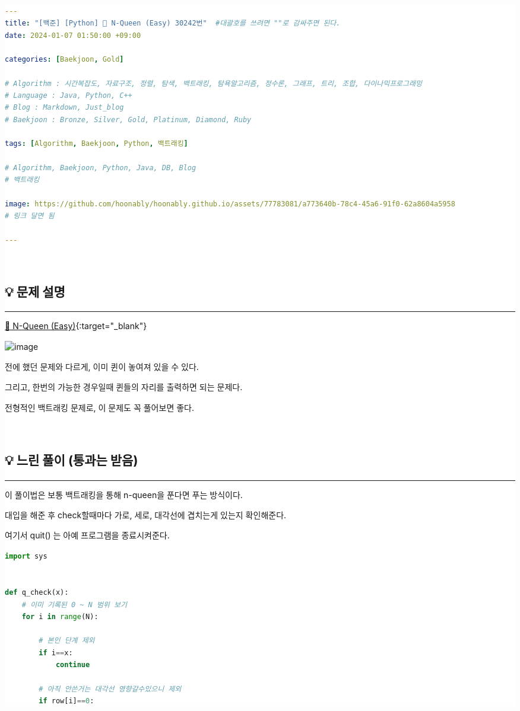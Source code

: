 ```yaml
---
title: "[백준] [Python] 🧩 N-Queen (Easy) 30242번"	#대괄호를 쓰려면 ""로 감싸주면 된다.
date: 2024-01-07 01:50:00 +09:00

categories: [Baekjoon, Gold]

# Algorithm : 시간복잡도, 자료구조, 정렬, 탐색, 백트래킹, 탐욕알고리즘, 정수론, 그래프, 트리, 조합, 다이나믹프로그래밍
# Language : Java, Python, C++
# Blog : Markdown, Just_blog
# Baekjoon : Bronze, Silver, Gold, Platinum, Diamond, Ruby

tags: [Algorithm, Baekjoon, Python, 백트래킹]

# Algorithm, Baekjoon, Python, Java, DB, Blog
# 백트래킹

image: https://github.com/hoonably/hoonably.github.io/assets/77783081/a773640b-78c4-45a6-91f0-62a8604a5958
# 링크 달면 됨

---
```


<br/>

## 💡 문제 설명

---

[🧩 N-Queen (Easy)](https://www.acmicpc.net/problem/30242){:target="_blank"}

<img width="1132" alt="image" src="https://github.com/hoonably/hoonably.github.io/assets/77783081/15d1d8b6-3e2d-4942-97da-088bbf7e23cf">

전에 했던 문제와 다르게, 이미 퀸이 놓여져 있을 수 있다.

그리고, 한번의 가능한 경우일때 퀸들의 자리를 출력하면 되는 문제다.

전형적인 백트래킹 문제로, 이 문제도 꼭 풀어보면 좋다.

<br/>



## 💡 느린 풀이 (통과는 받음)

---

이 풀이법은 보통 백트래킹을 통해 n-queen을 푼다면 푸는 방식이다.

대입을 해준 후 check할때마다 가로, 세로, 대각선에 겹치는게 있는지 확인해준다.

여기서 quit() 는 아예 프로그램을 종료시켜준다.

```python
import sys


def q_check(x):
    # 이미 기록된 0 ~ N 범위 보기
    for i in range(N):

        # 본인 단계 제외
        if i==x:
            continue

        # 아직 안쓴거는 대각선 영향갈수있으니 제외
        if row[i]==0:
```